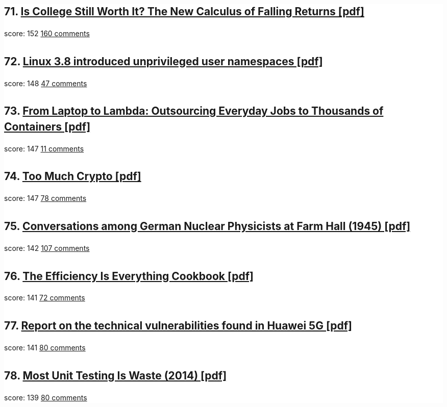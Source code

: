 ## 71. [Is College Still Worth It? The New Calculus of Falling Returns [pdf]](https://app.getpolarized.io/add/?file=https://www.stlouisfed.org/~/media/files/pdfs/hfs/is-college-worth-it/emmons_kent_ricketts_college_still_worth_it.pdf&docInfo=%7B%22title%22%3A%22Is%20College%20Still%20Worth%20It%3F%20The%20New%20Calculus%20of%20Falling%20Returns%20%5Bpdf%5D%22%7D)
score: 152 [ 160 comments](https://news.ycombinator.com/item?id=21890872)
## 72. [Linux 3.8 introduced unprivileged user namespaces [pdf]](https://app.getpolarized.io/add/?file=http://man7.org/conf/meetup/understanding-user-namespaces--Google-Munich-Kerrisk-2019-10-25.pdf&docInfo=%7B%22title%22%3A%22Linux%203.8%20introduced%20unprivileged%20user%20namespaces%20%5Bpdf%5D%22%7D)
score: 148 [ 47 comments](https://news.ycombinator.com/item?id=21812641)
## 73. [From Laptop to Lambda: Outsourcing Everyday Jobs to Thousands of Containers [pdf]](https://app.getpolarized.io/add/?file=https://www-cs.stanford.edu/~matei/papers/2019/usenix_atc_gg.pdf&docInfo=%7B%22title%22%3A%22From%20Laptop%20to%20Lambda%3A%20Outsourcing%20Everyday%20Jobs%20to%20Thousands%20of%20Containers%20%5Bpdf%5D%22%7D)
score: 147 [ 11 comments](https://news.ycombinator.com/item?id=20433315)
## 74. [Too Much Crypto [pdf]](https://app.getpolarized.io/add/?file=https://eprint.iacr.org/2019/1492.pdf&docInfo=%7B%22title%22%3A%22Too%20Much%20Crypto%20%5Bpdf%5D%22%7D)
score: 147 [ 78 comments](https://news.ycombinator.com/item?id=21917505)
## 75. [Conversations among German Nuclear Physicists at Farm Hall (1945) [pdf]](https://app.getpolarized.io/add/?file=http://germanhistorydocs.ghi-dc.org/pdf/eng/English101.pdf&docInfo=%7B%22title%22%3A%22Conversations%20among%20German%20Nuclear%20Physicists%20at%20Farm%20Hall%20(1945)%20%5Bpdf%5D%22%7D)
score: 142 [ 107 comments](https://news.ycombinator.com/item?id=19113443)
## 76. [The Efficiency Is Everything Cookbook [pdf]](https://app.getpolarized.io/add/?file=https://efficiencyiseverything.com/The-Cookbook-v-1.4.pdf&docInfo=%7B%22title%22%3A%22The%20Efficiency%20Is%20Everything%20Cookbook%20%5Bpdf%5D%22%7D)
score: 141 [ 72 comments](https://news.ycombinator.com/item?id=19590332)
## 77. [Report on the technical vulnerabilities found in Huawei 5G [pdf]](https://app.getpolarized.io/add/?file=https://finitestate.io/wp-content/uploads/2019/06/Finite-State-SCA1-Final.pdf&docInfo=%7B%22title%22%3A%22Report%20on%20the%20technical%20vulnerabilities%20found%20in%20Huawei%205G%20%5Bpdf%5D%22%7D)
score: 141 [ 80 comments](https://news.ycombinator.com/item?id=20421148)
## 78. [Most Unit Testing Is Waste (2014) [pdf]](https://app.getpolarized.io/add/?file=https://rbcs-us.com/documents/Why-Most-Unit-Testing-is-Waste.pdf&docInfo=%7B%22title%22%3A%22Most%20Unit%20Testing%20Is%20Waste%20(2014)%20%5Bpdf%5D%22%7D)
score: 139 [ 80 comments](https://news.ycombinator.com/item?id=20309815)